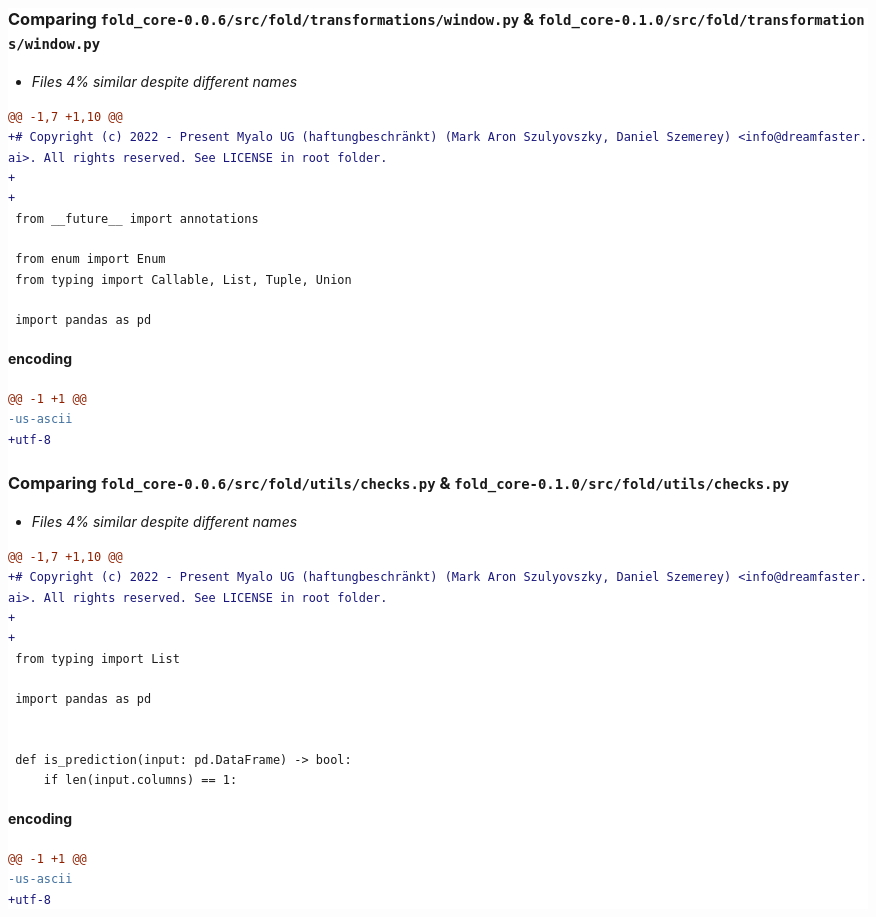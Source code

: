 ### Comparing `fold_core-0.0.6/src/fold/transformations/window.py` & `fold_core-0.1.0/src/fold/transformations/window.py`

 * *Files 4% similar despite different names*

```diff
@@ -1,7 +1,10 @@
+# Copyright (c) 2022 - Present Myalo UG (haftungbeschränkt) (Mark Aron Szulyovszky, Daniel Szemerey) <info@dreamfaster.ai>. All rights reserved. See LICENSE in root folder.
+
+
 from __future__ import annotations
 
 from enum import Enum
 from typing import Callable, List, Tuple, Union
 
 import pandas as pd
```

#### encoding

```diff
@@ -1 +1 @@
-us-ascii
+utf-8
```

### Comparing `fold_core-0.0.6/src/fold/utils/checks.py` & `fold_core-0.1.0/src/fold/utils/checks.py`

 * *Files 4% similar despite different names*

```diff
@@ -1,7 +1,10 @@
+# Copyright (c) 2022 - Present Myalo UG (haftungbeschränkt) (Mark Aron Szulyovszky, Daniel Szemerey) <info@dreamfaster.ai>. All rights reserved. See LICENSE in root folder.
+
+
 from typing import List
 
 import pandas as pd
 
 
 def is_prediction(input: pd.DataFrame) -> bool:
     if len(input.columns) == 1:
```

#### encoding

```diff
@@ -1 +1 @@
-us-ascii
+utf-8
```
